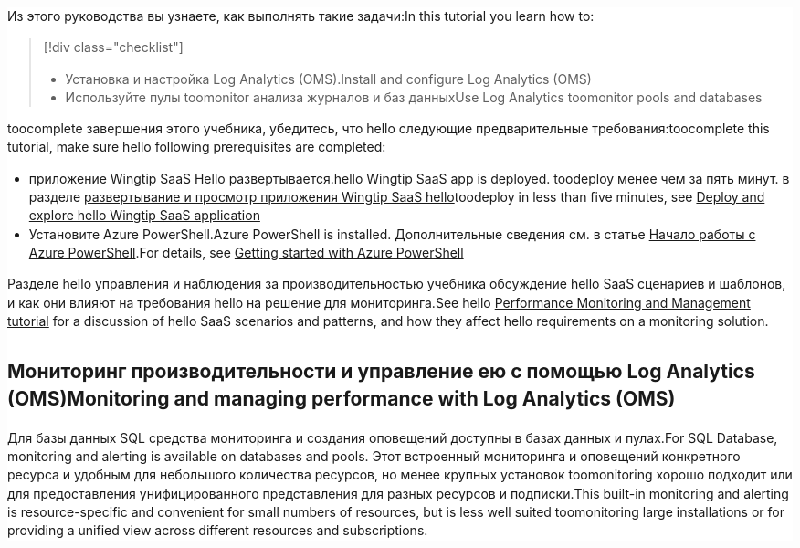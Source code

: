 <span data-ttu-id="586ef-109">Из этого руководства вы узнаете, как выполнять такие задачи:</span><span class="sxs-lookup"><span data-stu-id="586ef-109">In this tutorial you learn how to:</span></span>

> [!div class="checklist"]
> * <span data-ttu-id="586ef-110">Установка и настройка Log Analytics (OMS).</span><span class="sxs-lookup"><span data-stu-id="586ef-110">Install and configure Log Analytics (OMS)</span></span>
> * <span data-ttu-id="586ef-111">Используйте пулы toomonitor анализа журналов и баз данных</span><span class="sxs-lookup"><span data-stu-id="586ef-111">Use Log Analytics toomonitor pools and databases</span></span>

<span data-ttu-id="586ef-112">toocomplete завершения этого учебника, убедитесь, что hello следующие предварительные требования:</span><span class="sxs-lookup"><span data-stu-id="586ef-112">toocomplete this tutorial, make sure hello following prerequisites are completed:</span></span>

* <span data-ttu-id="586ef-113">приложение Wingtip SaaS Hello развертывается.</span><span class="sxs-lookup"><span data-stu-id="586ef-113">hello Wingtip SaaS app is deployed.</span></span> <span data-ttu-id="586ef-114">toodeploy менее чем за пять минут. в разделе [развертывание и просмотр приложения Wingtip SaaS hello](sql-database-saas-tutorial.md)</span><span class="sxs-lookup"><span data-stu-id="586ef-114">toodeploy in less than five minutes, see [Deploy and explore hello Wingtip SaaS application](sql-database-saas-tutorial.md)</span></span>
* <span data-ttu-id="586ef-115">Установите Azure PowerShell.</span><span class="sxs-lookup"><span data-stu-id="586ef-115">Azure PowerShell is installed.</span></span> <span data-ttu-id="586ef-116">Дополнительные сведения см. в статье [Начало работы с Azure PowerShell](https://docs.microsoft.com/powershell/azure/get-started-azureps).</span><span class="sxs-lookup"><span data-stu-id="586ef-116">For details, see [Getting started with Azure PowerShell](https://docs.microsoft.com/powershell/azure/get-started-azureps)</span></span>

<span data-ttu-id="586ef-117">Разделе hello [управления и наблюдения за производительностью учебника](sql-database-saas-tutorial-performance-monitoring.md) обсуждение hello SaaS сценариев и шаблонов, и как они влияют на требования hello на решение для мониторинга.</span><span class="sxs-lookup"><span data-stu-id="586ef-117">See hello [Performance Monitoring and Management tutorial](sql-database-saas-tutorial-performance-monitoring.md) for a discussion of hello SaaS scenarios and patterns, and how they affect hello requirements on a monitoring solution.</span></span>

## <a name="monitoring-and-managing-performance-with-log-analytics-oms"></a><span data-ttu-id="586ef-118">Мониторинг производительности и управление ею с помощью Log Analytics (OMS)</span><span class="sxs-lookup"><span data-stu-id="586ef-118">Monitoring and managing performance with Log Analytics (OMS)</span></span>

<span data-ttu-id="586ef-119">Для базы данных SQL средства мониторинга и создания оповещений доступны в базах данных и пулах.</span><span class="sxs-lookup"><span data-stu-id="586ef-119">For SQL Database, monitoring and alerting is available on databases and pools.</span></span> <span data-ttu-id="586ef-120">Этот встроенный мониторинга и оповещений конкретного ресурса и удобным для небольшого количества ресурсов, но менее крупных установок toomonitoring хорошо подходит или для предоставления унифицированного представления для разных ресурсов и подписки.</span><span class="sxs-lookup"><span data-stu-id="586ef-120">This built-in monitoring and alerting is resource-specific and convenient for small numbers of resources, but is less well suited toomonitoring large installations or for providing a unified view across different resources and subscriptions.</span></span>
